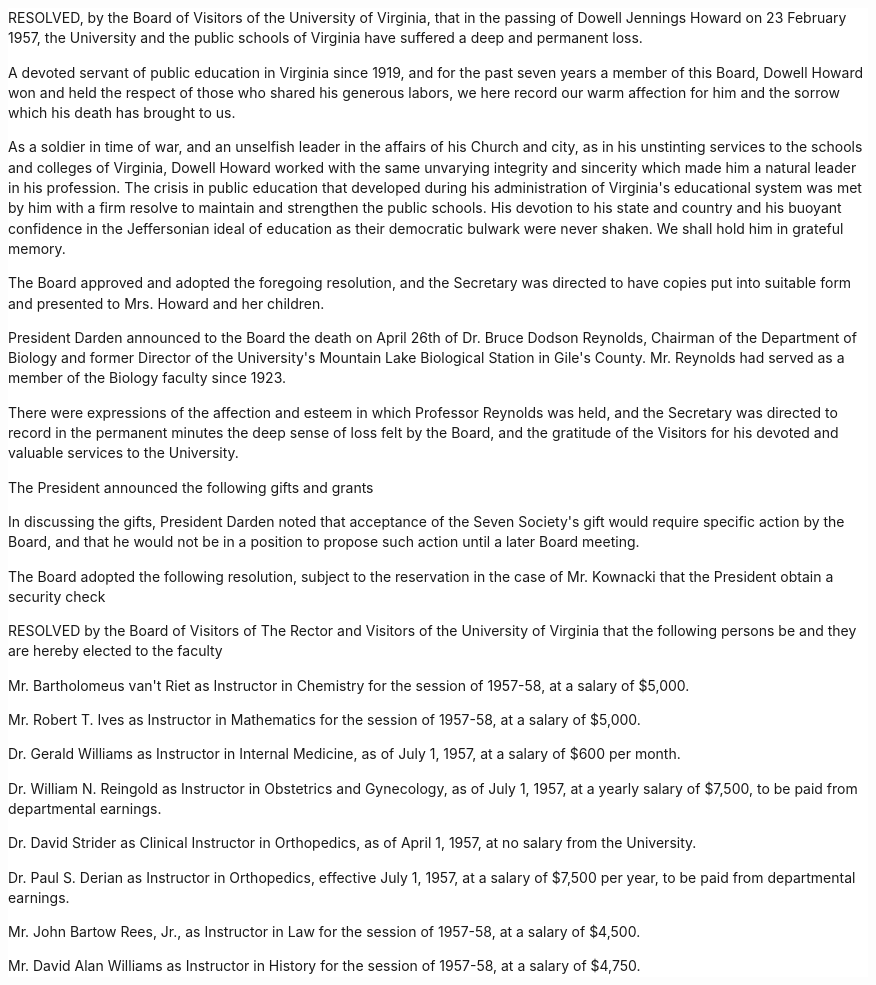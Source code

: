 RESOLVED, by the Board of Visitors of the University of Virginia, that in the passing of Dowell Jennings Howard on 23 February 1957, the University and the public schools of Virginia have suffered a deep and permanent loss.

A devoted servant of public education in Virginia since 1919, and for the past seven years a member of this Board, Dowell Howard won and held the respect of those who shared his generous labors, we here record our warm affection for him and the sorrow which his death has brought to us.

As a soldier in time of war, and an unselfish leader in the affairs of his Church and city, as in his unstinting services to the schools and colleges of Virginia, Dowell Howard worked with the same unvarying integrity and sincerity which made him a natural leader in his profession. The crisis in public education that developed during his administration of Virginia's educational system was met by him with a firm resolve to maintain and strengthen the public schools. His devotion to his state and country and his buoyant confidence in the Jeffersonian ideal of education as their democratic bulwark were never shaken. We shall hold him in grateful memory.

The Board approved and adopted the foregoing resolution, and the Secretary was directed to have copies put into suitable form and presented to Mrs. Howard and her children.

President Darden announced to the Board the death on April 26th of Dr. Bruce Dodson Reynolds, Chairman of the Department of Biology and former Director of the University's Mountain Lake Biological Station in Gile's County. Mr. Reynolds had served as a member of the Biology faculty since 1923.

There were expressions of the affection and esteem in which Professor Reynolds was held, and the Secretary was directed to record in the permanent minutes the deep sense of loss felt by the Board, and the gratitude of the Visitors for his devoted and valuable services to the University.

The President announced the following gifts and grants

In discussing the gifts, President Darden noted that acceptance of the Seven Society's gift would require specific action by the Board, and that he would not be in a position to propose such action until a later Board meeting.

The Board adopted the following resolution, subject to the reservation in the case of Mr. Kownacki that the President obtain a security check

RESOLVED by the Board of Visitors of The Rector and Visitors of the University of Virginia that the following persons be and they are hereby elected to the faculty

Mr. Bartholomeus van't Riet as Instructor in Chemistry for the session of 1957-58, at a salary of $5,000.

Mr. Robert T. Ives as Instructor in Mathematics for the session of 1957-58, at a salary of $5,000.

Dr. Gerald Williams as Instructor in Internal Medicine, as of July 1, 1957, at a salary of $600 per month.

Dr. William N. Reingold as Instructor in Obstetrics and Gynecology, as of July 1, 1957, at a yearly salary of $7,500, to be paid from departmental earnings.

Dr. David Strider as Clinical Instructor in Orthopedics, as of April 1, 1957, at no salary from the University.

Dr. Paul S. Derian as Instructor in Orthopedics, effective July 1, 1957, at a salary of $7,500 per year, to be paid from departmental earnings.

Mr. John Bartow Rees, Jr., as Instructor in Law for the session of 1957-58, at a salary of $4,500.

Mr. David Alan Williams as Instructor in History for the session of 1957-58, at a salary of $4,750.
